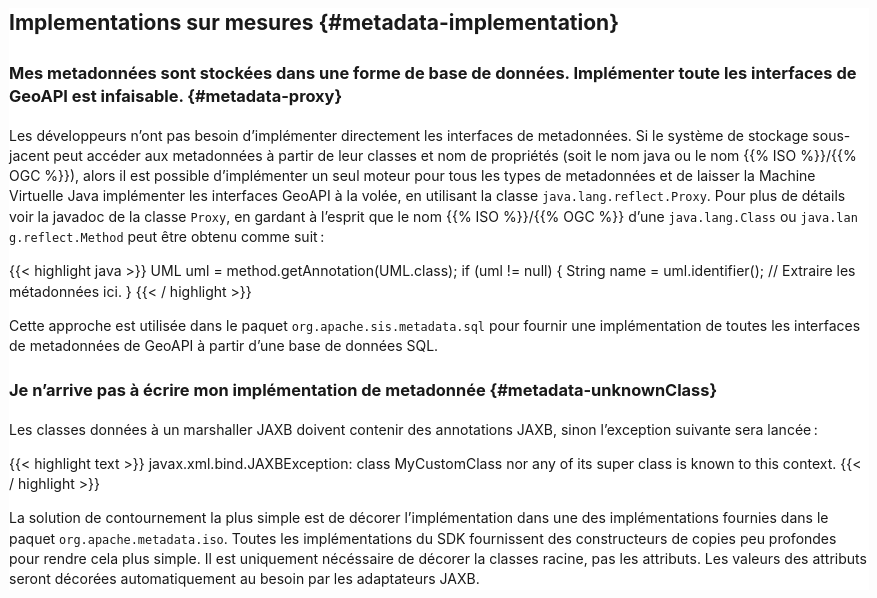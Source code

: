 ## Implementations sur mesures   {#metadata-implementation}

### Mes metadonnées sont stockées dans une forme de base de données. Implémenter toute les interfaces de GeoAPI est infaisable.    {#metadata-proxy}

Les développeurs n’ont pas besoin d’implémenter directement les interfaces de metadonnées.
Si le système de stockage sous-jacent peut accéder aux metadonnées à partir de leur classes et nom de propriétés
(soit le nom java ou le nom {{% ISO %}}/{{% OGC %}}), alors il est possible d’implémenter un seul moteur pour tous les types de metadonnées
et de laisser la Machine Virtuelle Java implémenter les interfaces GeoAPI à la volée, en utilisant la classe `java.lang.reflect.Proxy`.
Pour plus de détails voir la javadoc de la classe `Proxy`, en gardant à l’esprit que le nom {{% ISO %}}/{{% OGC %}} d’une `java.lang.Class` ou
`java.lang.reflect.Method` peut être obtenu comme suit :

{{< highlight java >}}
UML uml = method.getAnnotation(UML.class);
if (uml != null) {
    String name = uml.identifier();
    // Extraire les métadonnées ici.
}
{{< / highlight >}}

Cette approche est utilisée dans le paquet `org.apache.sis.metadata.sql` pour fournir une implémentation
de toutes les interfaces de metadonnées de GeoAPI à partir d’une base de données SQL.

### Je n’arrive pas à écrire mon implémentation de metadonnée  {#metadata-unknownClass}

Les classes données à un marshaller JAXB doivent contenir des annotations JAXB,
sinon l’exception suivante sera lancée :

{{< highlight text >}}
javax.xml.bind.JAXBException: class MyCustomClass nor any of its super class is known to this context.
{{< / highlight >}}

La solution de contournement la plus simple est de décorer l’implémentation dans une des implémentations
fournies dans le paquet `org.apache.metadata.iso`.
Toutes les implémentations du SDK fournissent des constructeurs de copies peu profondes pour rendre cela plus simple.
Il est uniquement nécéssaire de décorer la classes racine, pas les attributs.
Les valeurs des attributs seront décorées automatiquement au besoin par les adaptateurs JAXB.
